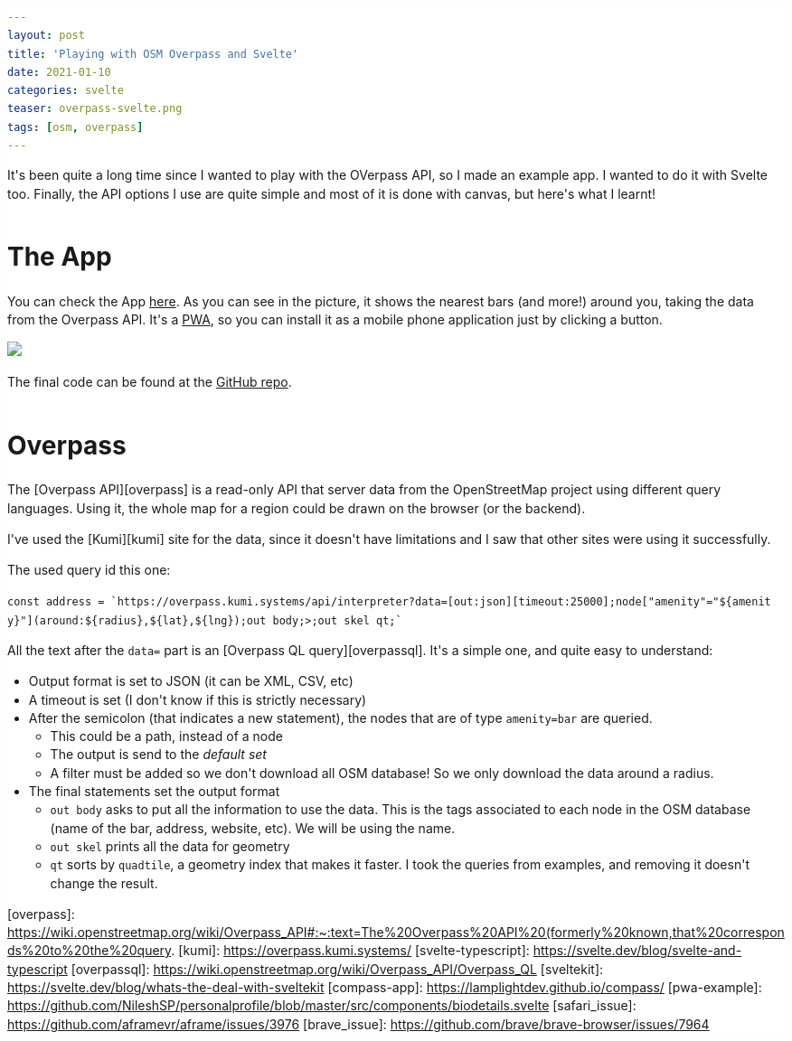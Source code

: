 ```yaml
---
layout: post
title: 'Playing with OSM Overpass and Svelte'
date: 2021-01-10
categories: svelte
teaser: overpass-svelte.png
tags: [osm, overpass]
---
```


It's been quite a long time since I wanted to play with the OVerpass API, so I made an example app. I wanted to do it with Svelte too. Finally, the API options I use are quite simple and most of it is done with canvas, but here's what I learnt!

# The App

You can check the App [here][app]. As you can see in the picture, it shows the nearest bars (and more!) around you, taking the data from the Overpass API. It's a [PWA][pwa], so you can install it as a mobile phone application just by clicking a button.

[<img src="{{ site.baseurl }}/images/svelte/svelte-overpass/app.gif" width="300"/>][app]

The final code can be found at the [GitHub repo][code_repo].

# Overpass

The [Overpass API][overpass] is a read-only API that server data from the OpenStreetMap project using different query languages. Using it, the whole map for a region could be drawn on the browser (or the backend).

I've used the [Kumi][kumi] site for the data, since it doesn't have limitations and I saw that other sites were using it successfully.

The used query id this one:

    const address = `https://overpass.kumi.systems/api/interpreter?data=[out:json][timeout:25000];node["amenity"="${amenity}"](around:${radius},${lat},${lng});out body;>;out skel qt;`

All the text after the `data=` part is an [Overpass QL query][overpassql]. It's a simple one, and quite easy to understand:

- Output format is set to JSON (it can be XML, CSV, etc)
- A timeout is set (I don't know if this is strictly necessary)
- After the semicolon (that indicates a new statement), the nodes that are of type `amenity=bar` are queried.
  - This could be a path, instead of a node
  - The output is send to the _default set_
  - A filter must be added so we don't download all OSM database! So we only download the data around a radius.
- The final statements set the output format
  - `out body` asks to put all the information to use the data. This is the tags associated to each node in the OSM database (name of the bar, address, website, etc). We will be using the name.
  - `out skel` prints all the data for geometry
  - `qt` sorts by `quadtile`, a geometry index that makes it faster. I took the queries from examples, and removing it doesn't change the result.


[app]: https://geoexamples.com/svelte-overpass/
[pwa]: https://en.wikipedia.org/wiki/Progressive_web_application
[code_repo]: https://github.com/rveciana/svelte-overpass
[overpass]: https://wiki.openstreetmap.org/wiki/Overpass_API#:~:text=The%20Overpass%20API%20(formerly%20known,that%20corresponds%20to%20the%20query.
[kumi]: https://overpass.kumi.systems/
[svelte-typescript]: https://svelte.dev/blog/svelte-and-typescript
[overpassql]: https://wiki.openstreetmap.org/wiki/Overpass_API/Overpass_QL
[sveltekit]: https://svelte.dev/blog/whats-the-deal-with-sveltekit
[compass-app]: https://lamplightdev.github.io/compass/
[pwa-example]: https://github.com/NileshSP/personalprofile/blob/master/src/components/biodetails.svelte
[safari_issue]: https://github.com/aframevr/aframe/issues/3976
[brave_issue]: https://github.com/brave/brave-browser/issues/7964